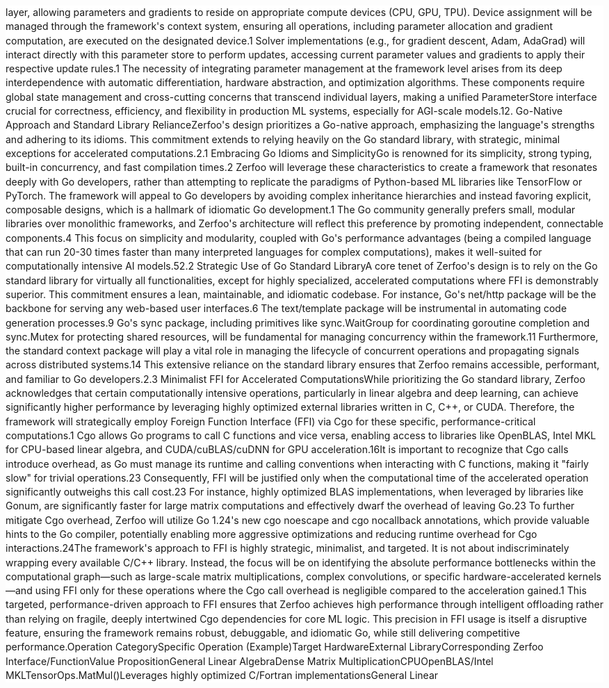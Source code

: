 layer, allowing parameters and gradients to reside on appropriate compute devices (CPU, GPU, TPU). Device assignment will be managed through the framework's context system, ensuring all operations, including parameter allocation and gradient computation, are executed on the designated device.1 Solver implementations (e.g., for gradient descent, Adam, AdaGrad) will interact directly with this parameter store to perform updates, accessing current parameter values and gradients to apply their respective update rules.1 The necessity of integrating parameter management at the framework level arises from its deep interdependence with automatic differentiation, hardware abstraction, and optimization algorithms. These components require global state management and cross-cutting concerns that transcend individual layers, making a unified ParameterStore interface crucial for correctness, efficiency, and flexibility in production ML systems, especially for AGI-scale models.12. Go-Native Approach and Standard Library RelianceZerfoo's design prioritizes a Go-native approach, emphasizing the language's strengths and adhering to its idioms. This commitment extends to relying heavily on the Go standard library, with strategic, minimal exceptions for accelerated computations.2.1 Embracing Go Idioms and SimplicityGo is renowned for its simplicity, strong typing, built-in concurrency, and fast compilation times.2 Zerfoo will leverage these characteristics to create a framework that resonates deeply with Go developers, rather than attempting to replicate the paradigms of Python-based ML libraries like TensorFlow or PyTorch. The framework will appeal to Go developers by avoiding complex inheritance hierarchies and instead favoring explicit, composable designs, which is a hallmark of idiomatic Go development.1 The Go community generally prefers small, modular libraries over monolithic frameworks, and Zerfoo's architecture will reflect this preference by promoting independent, connectable components.4 This focus on simplicity and modularity, coupled with Go's performance advantages (being a compiled language that can run 20-30 times faster than many interpreted languages for complex computations), makes it well-suited for computationally intensive AI models.52.2 Strategic Use of Go Standard LibraryA core tenet of Zerfoo's design is to rely on the Go standard library for virtually all functionalities, except for highly specialized, accelerated computations where FFI is demonstrably superior. This commitment ensures a lean, maintainable, and idiomatic codebase. For instance, Go's net/http package will be the backbone for serving any web-based user interfaces.6 The text/template package will be instrumental in automating code generation processes.9 Go's sync package, including primitives like sync.WaitGroup for coordinating goroutine completion and sync.Mutex for protecting shared resources, will be fundamental for managing concurrency within the framework.11 Furthermore, the standard context package will play a vital role in managing the lifecycle of concurrent operations and propagating signals across distributed systems.14 This extensive reliance on the standard library ensures that Zerfoo remains accessible, performant, and familiar to Go developers.2.3 Minimalist FFI for Accelerated ComputationsWhile prioritizing the Go standard library, Zerfoo acknowledges that certain computationally intensive operations, particularly in linear algebra and deep learning, can achieve significantly higher performance by leveraging highly optimized external libraries written in C, C++, or CUDA. Therefore, the framework will strategically employ Foreign Function Interface (FFI) via Cgo for these specific, performance-critical computations.1 Cgo allows Go programs to call C functions and vice versa, enabling access to libraries like OpenBLAS, Intel MKL for CPU-based linear algebra, and CUDA/cuBLAS/cuDNN for GPU acceleration.16It is important to recognize that Cgo calls introduce overhead, as Go must manage its runtime and calling conventions when interacting with C functions, making it "fairly slow" for trivial operations.23 Consequently, FFI will be justified only when the computational time of the accelerated operation significantly outweighs this call cost.23 For instance, highly optimized BLAS implementations, when leveraged by libraries like Gonum, are significantly faster for large matrix computations and effectively dwarf the overhead of leaving Go.23 To further mitigate Cgo overhead, Zerfoo will utilize Go 1.24's new cgo noescape and cgo nocallback annotations, which provide valuable hints to the Go compiler, potentially enabling more aggressive optimizations and reducing runtime overhead for Cgo interactions.24The framework's approach to FFI is highly strategic, minimalist, and targeted. It is not about indiscriminately wrapping every available C/C++ library. Instead, the focus will be on identifying the absolute performance bottlenecks within the computational graph—such as large-scale matrix multiplications, complex convolutions, or specific hardware-accelerated kernels—and using FFI only for these operations where the Cgo call overhead is negligible compared to the acceleration gained.1 This targeted, performance-driven approach to FFI ensures that Zerfoo achieves high performance through intelligent offloading rather than relying on fragile, deeply intertwined Cgo dependencies for core ML logic. This precision in FFI usage is itself a disruptive feature, ensuring the framework remains robust, debuggable, and idiomatic Go, while still delivering competitive performance.Operation CategorySpecific Operation (Example)Target HardwareExternal LibraryCorresponding Zerfoo Interface/FunctionValue PropositionGeneral Linear AlgebraDense Matrix MultiplicationCPUOpenBLAS/Intel MKLTensorOps.MatMul()Leverages highly optimized C/Fortran implementationsGeneral Linear